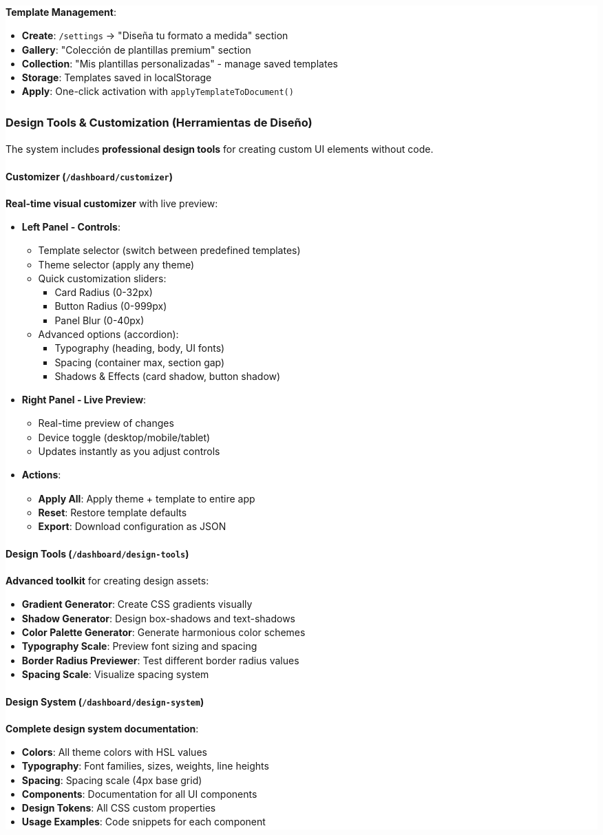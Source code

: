 **Template Management**:
- **Create**: `/settings` → "Diseña tu formato a medida" section
- **Gallery**: "Colección de plantillas premium" section
- **Collection**: "Mis plantillas personalizadas" - manage saved templates
- **Storage**: Templates saved in localStorage
- **Apply**: One-click activation with `applyTemplateToDocument()`

### Design Tools & Customization (Herramientas de Diseño)

The system includes **professional design tools** for creating custom UI elements without code.

#### Customizer (`/dashboard/customizer`)

**Real-time visual customizer** with live preview:

- **Left Panel - Controls**:
  - Template selector (switch between predefined templates)
  - Theme selector (apply any theme)
  - Quick customization sliders:
    - Card Radius (0-32px)
    - Button Radius (0-999px)
    - Panel Blur (0-40px)
  - Advanced options (accordion):
    - Typography (heading, body, UI fonts)
    - Spacing (container max, section gap)
    - Shadows & Effects (card shadow, button shadow)

- **Right Panel - Live Preview**:
  - Real-time preview of changes
  - Device toggle (desktop/mobile/tablet)
  - Updates instantly as you adjust controls

- **Actions**:
  - **Apply All**: Apply theme + template to entire app
  - **Reset**: Restore template defaults
  - **Export**: Download configuration as JSON

#### Design Tools (`/dashboard/design-tools`)

**Advanced toolkit** for creating design assets:

- **Gradient Generator**: Create CSS gradients visually
- **Shadow Generator**: Design box-shadows and text-shadows
- **Color Palette Generator**: Generate harmonious color schemes
- **Typography Scale**: Preview font sizing and spacing
- **Border Radius Previewer**: Test different border radius values
- **Spacing Scale**: Visualize spacing system

#### Design System (`/dashboard/design-system`)

**Complete design system documentation**:

- **Colors**: All theme colors with HSL values
- **Typography**: Font families, sizes, weights, line heights
- **Spacing**: Spacing scale (4px base grid)
- **Components**: Documentation for all UI components
- **Design Tokens**: All CSS custom properties
- **Usage Examples**: Code snippets for each component
